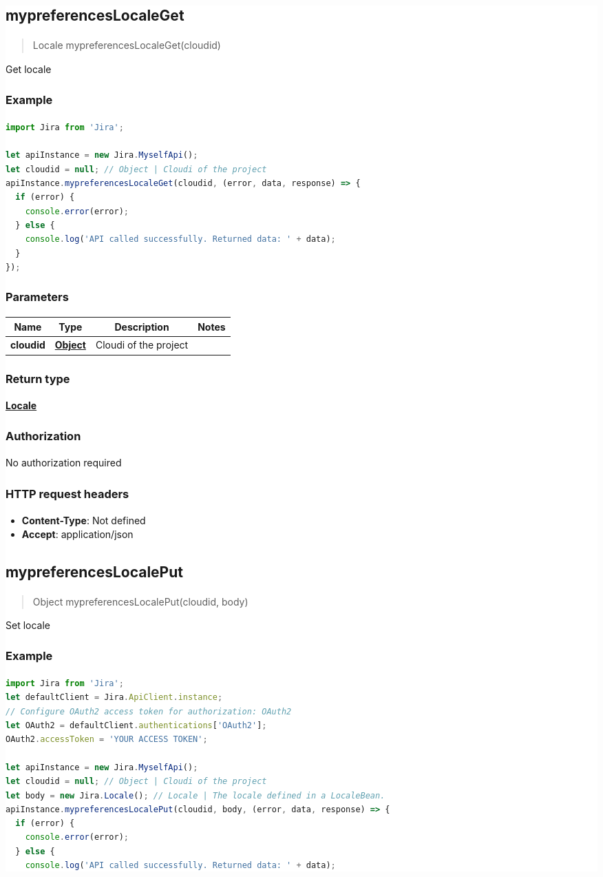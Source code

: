 
## mypreferencesLocaleGet

> Locale mypreferencesLocaleGet(cloudid)

Get locale

### Example

```javascript
import Jira from 'Jira';

let apiInstance = new Jira.MyselfApi();
let cloudid = null; // Object | Cloudi of the project
apiInstance.mypreferencesLocaleGet(cloudid, (error, data, response) => {
  if (error) {
    console.error(error);
  } else {
    console.log('API called successfully. Returned data: ' + data);
  }
});
```

### Parameters


Name | Type | Description  | Notes
------------- | ------------- | ------------- | -------------
 **cloudid** | [**Object**](.md)| Cloudi of the project | 

### Return type

[**Locale**](Locale.md)

### Authorization

No authorization required

### HTTP request headers

- **Content-Type**: Not defined
- **Accept**: application/json


## mypreferencesLocalePut

> Object mypreferencesLocalePut(cloudid, body)

Set locale

### Example

```javascript
import Jira from 'Jira';
let defaultClient = Jira.ApiClient.instance;
// Configure OAuth2 access token for authorization: OAuth2
let OAuth2 = defaultClient.authentications['OAuth2'];
OAuth2.accessToken = 'YOUR ACCESS TOKEN';

let apiInstance = new Jira.MyselfApi();
let cloudid = null; // Object | Cloudi of the project
let body = new Jira.Locale(); // Locale | The locale defined in a LocaleBean.
apiInstance.mypreferencesLocalePut(cloudid, body, (error, data, response) => {
  if (error) {
    console.error(error);
  } else {
    console.log('API called successfully. Returned data: ' + data);
```
